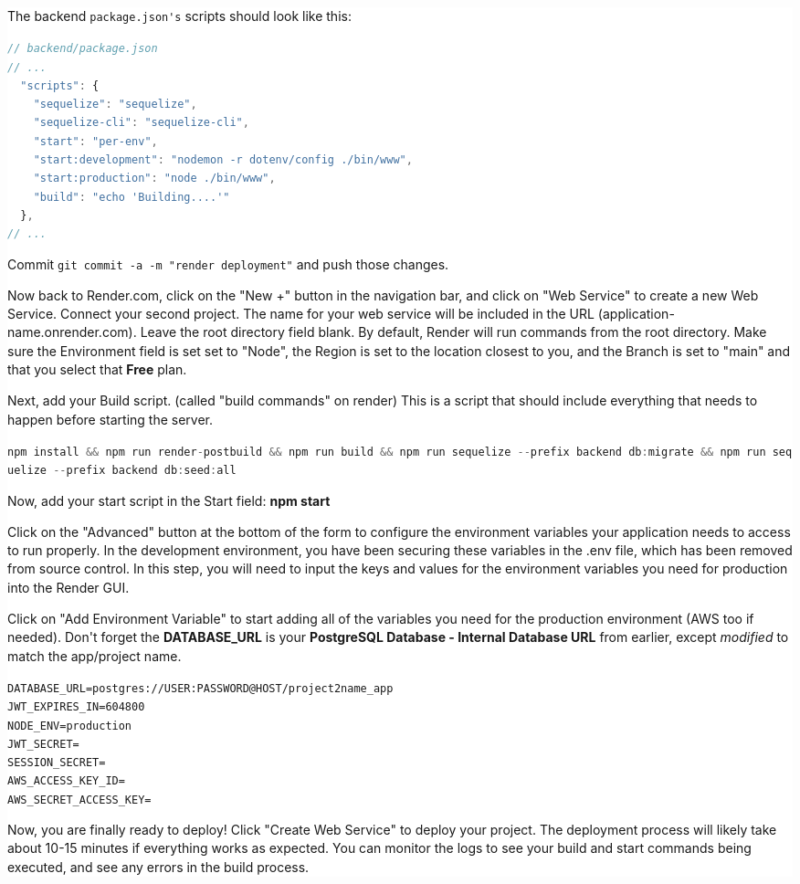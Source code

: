 The backend `package.json's` scripts should look like this:

```js
// backend/package.json
// ...
  "scripts": {
    "sequelize": "sequelize",
    "sequelize-cli": "sequelize-cli",
    "start": "per-env",
    "start:development": "nodemon -r dotenv/config ./bin/www",
    "start:production": "node ./bin/www",
    "build": "echo 'Building....'"
  },
// ...
```

Commit `git commit -a -m "render deployment"` and push those changes.

Now back to Render.com, click on the "New +" button in the navigation bar, and click on "Web Service" to create a new Web Service. Connect your second project. The name for your web service will be included in the URL (application-name.onrender.com). Leave the root directory field blank. By default, Render will run commands from the root directory. Make sure the Environment field is set set to "Node", the Region is set to the location closest to you, and the Branch is set to "main" and that you select that **Free** plan.

Next, add your Build script. (called "build commands" on render) This is a script that should include everything that needs to happen before starting the server.

```js
npm install && npm run render-postbuild && npm run build && npm run sequelize --prefix backend db:migrate && npm run sequelize --prefix backend db:seed:all
```

Now, add your start script in the Start field: **npm start**

Click on the "Advanced" button at the bottom of the form to configure the environment variables your application needs to access to run properly. In the development environment, you have been securing these variables in the .env file, which has been removed from source control. In this step, you will need to input the keys and values for the environment variables you need for production into the Render GUI.

Click on "Add Environment Variable" to start adding all of the variables you need for the production environment (AWS too if needed). Don't forget the **DATABASE_URL** is your **PostgreSQL Database - Internal Database URL** from earlier, except *modified* to match the app/project name.

```
DATABASE_URL=postgres://USER:PASSWORD@HOST/project2name_app
JWT_EXPIRES_IN=604800
NODE_ENV=production
JWT_SECRET=
SESSION_SECRET=
AWS_ACCESS_KEY_ID=
AWS_SECRET_ACCESS_KEY=
```

Now, you are finally ready to deploy! Click "Create Web Service" to deploy your project. The deployment process will likely take about 10-15 minutes if everything works as expected. You can monitor the logs to see your build and start commands being executed, and see any errors in the build process.
